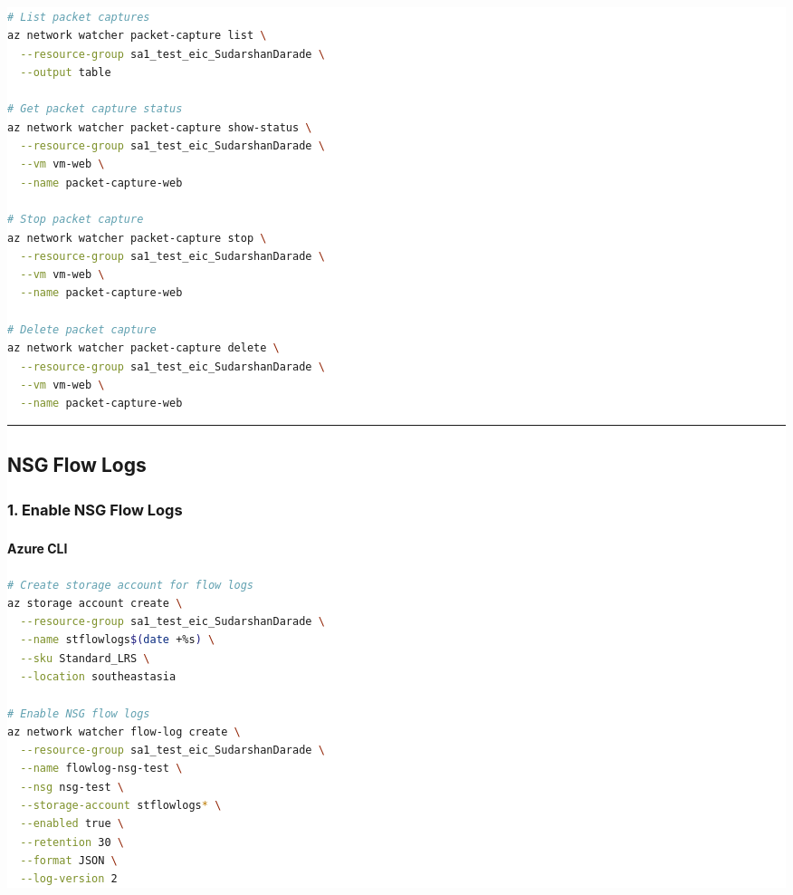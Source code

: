 ```bash
# List packet captures
az network watcher packet-capture list \
  --resource-group sa1_test_eic_SudarshanDarade \
  --output table

# Get packet capture status
az network watcher packet-capture show-status \
  --resource-group sa1_test_eic_SudarshanDarade \
  --vm vm-web \
  --name packet-capture-web

# Stop packet capture
az network watcher packet-capture stop \
  --resource-group sa1_test_eic_SudarshanDarade \
  --vm vm-web \
  --name packet-capture-web

# Delete packet capture
az network watcher packet-capture delete \
  --resource-group sa1_test_eic_SudarshanDarade \
  --vm vm-web \
  --name packet-capture-web
```

---

## NSG Flow Logs

### 1. Enable NSG Flow Logs

#### Azure CLI
```bash
# Create storage account for flow logs
az storage account create \
  --resource-group sa1_test_eic_SudarshanDarade \
  --name stflowlogs$(date +%s) \
  --sku Standard_LRS \
  --location southeastasia

# Enable NSG flow logs
az network watcher flow-log create \
  --resource-group sa1_test_eic_SudarshanDarade \
  --name flowlog-nsg-test \
  --nsg nsg-test \
  --storage-account stflowlogs* \
  --enabled true \
  --retention 30 \
  --format JSON \
  --log-version 2
```
